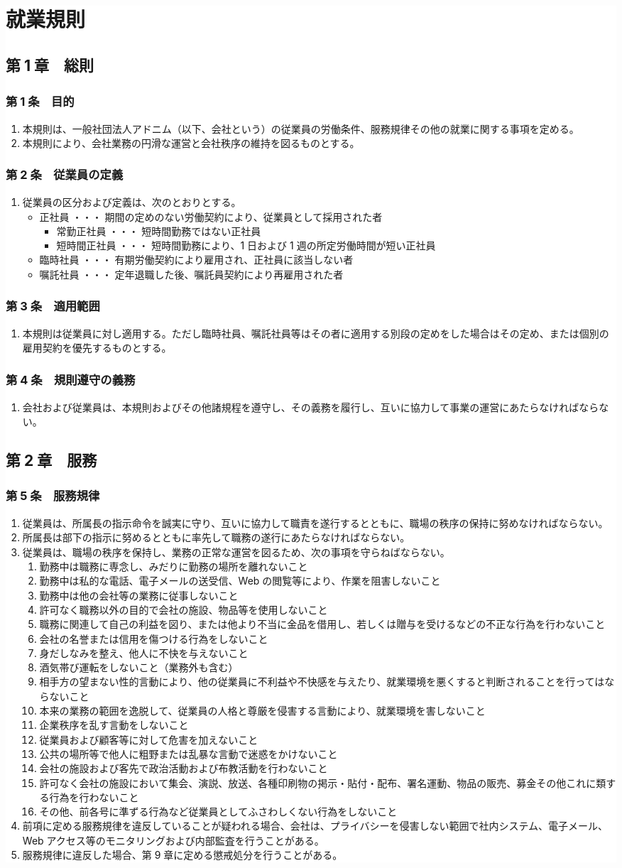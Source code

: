# 就業規則

## 第 1 章　総則

### 第 1 条　目的

1. 本規則は、一般社団法人アドニム（以下、会社という）の従業員の労働条件、服務規律その他の就業に関する事項を定める。
2. 本規則により、会社業務の円滑な運営と会社秩序の維持を図るものとする。

### 第 2 条　従業員の定義

1. 従業員の区分および定義は、次のとおりとする。
   - 正社員 ・・・ 期間の定めのない労働契約により、従業員として採用された者
     - 常勤正社員 ・・・ 短時間勤務ではない正社員
     - 短時間正社員 ・・・ 短時間勤務により、1 日および 1 週の所定労働時間が短い正社員
   - 臨時社員 ・・・ 有期労働契約により雇用され、正社員に該当しない者
   - 嘱託社員 ・・・ 定年退職した後、嘱託員契約により再雇用された者

### 第 3 条　適用範囲

1. 本規則は従業員に対し適用する。ただし臨時社員、嘱託社員等はその者に適用する別段の定めをした場合はその定め、または個別の雇用契約を優先するものとする。

### 第 4 条　規則遵守の義務

1. 会社および従業員は、本規則およびその他諸規程を遵守し、その義務を履行し、互いに協力して事業の運営にあたらなければならない。

## 第 2 章　服務

### 第 5 条　服務規律

1. 従業員は、所属長の指示命令を誠実に守り、互いに協力して職責を遂行するとともに、職場の秩序の保持に努めなければならない。
2. 所属長は部下の指示に努めるとともに率先して職務の遂行にあたらなければならない。
3. 従業員は、職場の秩序を保持し、業務の正常な運営を図るため、次の事項を守らねばならない。
   1. 勤務中は職務に専念し、みだりに勤務の場所を離れないこと
   2. 勤務中は私的な電話、電子メールの送受信、Web の閲覧等により、作業を阻害しないこと
   3. 勤務中は他の会社等の業務に従事しないこと
   4. 許可なく職務以外の目的で会社の施設、物品等を使用しないこと
   5. 職務に関連して自己の利益を図り、または他より不当に金品を借用し、若しくは贈与を受けるなどの不正な行為を行わないこと
   6. 会社の名誉または信用を傷つける行為をしないこと
   7. 身だしなみを整え、他人に不快を与えないこと
   8. 酒気帯び運転をしないこと（業務外も含む）
   9. 相手方の望まない性的言動により、他の従業員に不利益や不快感を与えたり、就業環境を悪くすると判断されることを行ってはならないこと
   10. 本来の業務の範囲を逸脱して、従業員の人格と尊厳を侵害する言動により、就業環境を害しないこと
   11. 企業秩序を乱す言動をしないこと
   12. 従業員および顧客等に対して危害を加えないこと
   13. 公共の場所等で他人に粗野または乱暴な言動で迷惑をかけないこと
   14. 会社の施設および客先で政治活動および布教活動を行わないこと
   15. 許可なく会社の施設において集会、演説、放送、各種印刷物の掲示・貼付・配布、署名運動、物品の販売、募金その他これに類する行為を行わないこと
   16. その他、前各号に準ずる行為など従業員としてふさわしくない行為をしないこと
4. 前項に定める服務規律を違反していることが疑われる場合、会社は、プライバシーを侵害しない範囲で社内システム、電子メール、Web アクセス等のモニタリングおよび内部監査を行うことがある。
5. 服務規律に違反した場合、第 9 章に定める懲戒処分を行うことがある。
